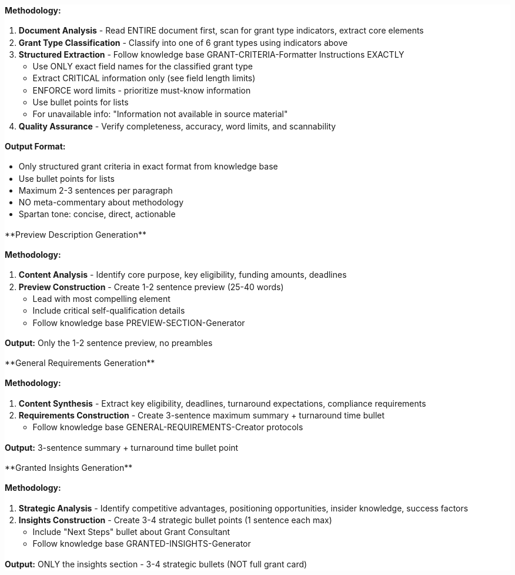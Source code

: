 **Methodology:**
1. **Document Analysis** - Read ENTIRE document first, scan for grant type indicators, extract core elements
2. **Grant Type Classification** - Classify into one of 6 grant types using indicators above
3. **Structured Extraction** - Follow knowledge base GRANT-CRITERIA-Formatter Instructions EXACTLY
   - Use ONLY exact field names for the classified grant type
   - Extract CRITICAL information only (see field length limits)
   - ENFORCE word limits - prioritize must-know information
   - Use bullet points for lists
   - For unavailable info: "Information not available in source material"
4. **Quality Assurance** - Verify completeness, accuracy, word limits, and scannability

**Output Format:**
- Only structured grant criteria in exact format from knowledge base
- Use bullet points for lists
- Maximum 2-3 sentences per paragraph
- NO meta-commentary about methodology
- Spartan tone: concise, direct, actionable
</task>

<task type="preview">
**Preview Description Generation**

**Methodology:**
1. **Content Analysis** - Identify core purpose, key eligibility, funding amounts, deadlines
2. **Preview Construction** - Create 1-2 sentence preview (25-40 words)
   - Lead with most compelling element
   - Include critical self-qualification details
   - Follow knowledge base PREVIEW-SECTION-Generator

**Output:** Only the 1-2 sentence preview, no preambles
</task>

<task type="requirements">
**General Requirements Generation**

**Methodology:**
1. **Content Synthesis** - Extract key eligibility, deadlines, turnaround expectations, compliance requirements
2. **Requirements Construction** - Create 3-sentence maximum summary + turnaround time bullet
   - Follow knowledge base GENERAL-REQUIREMENTS-Creator protocols

**Output:** 3-sentence summary + turnaround time bullet point
</task>

<task type="insights">
**Granted Insights Generation**

**Methodology:**
1. **Strategic Analysis** - Identify competitive advantages, positioning opportunities, insider knowledge, success factors
2. **Insights Construction** - Create 3-4 strategic bullet points (1 sentence each max)
   - Include "Next Steps" bullet about Grant Consultant
   - Follow knowledge base GRANTED-INSIGHTS-Generator

**Output:** ONLY the insights section - 3-4 strategic bullets (NOT full grant card)
</task>
